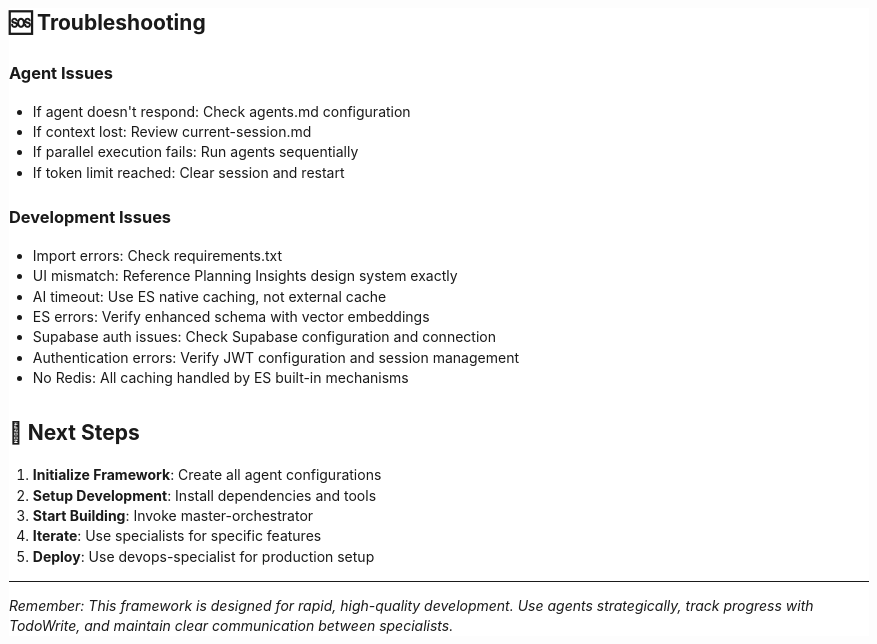 ## 🆘 Troubleshooting

### Agent Issues
- If agent doesn't respond: Check agents.md configuration
- If context lost: Review current-session.md
- If parallel execution fails: Run agents sequentially
- If token limit reached: Clear session and restart

### Development Issues
- Import errors: Check requirements.txt
- UI mismatch: Reference Planning Insights design system exactly
- AI timeout: Use ES native caching, not external cache
- ES errors: Verify enhanced schema with vector embeddings
- Supabase auth issues: Check Supabase configuration and connection
- Authentication errors: Verify JWT configuration and session management
- No Redis: All caching handled by ES built-in mechanisms

## 🎯 Next Steps

1. **Initialize Framework**: Create all agent configurations
2. **Setup Development**: Install dependencies and tools
3. **Start Building**: Invoke master-orchestrator
4. **Iterate**: Use specialists for specific features
5. **Deploy**: Use devops-specialist for production setup

---

*Remember: This framework is designed for rapid, high-quality development. Use agents strategically, track progress with TodoWrite, and maintain clear communication between specialists.*